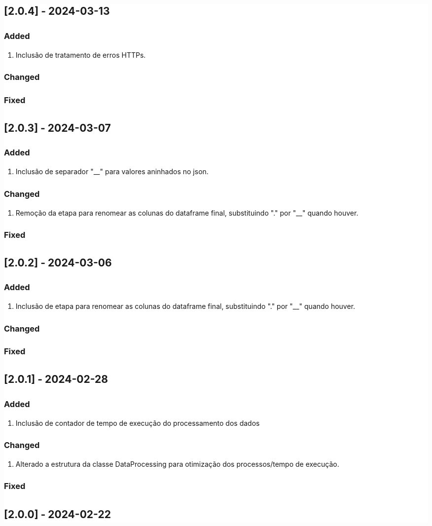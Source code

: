 
## [2.0.4] - 2024-03-13

### Added
1. Inclusão de tratamento de erros HTTPs.

### Changed

### Fixed


## [2.0.3] - 2024-03-07

### Added
1. Inclusão de separador "__" para valores aninhados no json.

### Changed
1. Remoção da etapa para renomear as colunas do dataframe final, substituindo "." por "__" quando houver.

### Fixed


## [2.0.2] - 2024-03-06

### Added
1. Inclusão de etapa para renomear as colunas do dataframe final, substituindo "." por "__" quando houver.

### Changed

### Fixed


## [2.0.1] - 2024-02-28

### Added
1. Inclusão de contador de tempo de execução do processamento dos dados

### Changed
1. Alterado a estrutura da classe DataProcessing para otimização dos processos/tempo de execução.

### Fixed


## [2.0.0] - 2024-02-22
